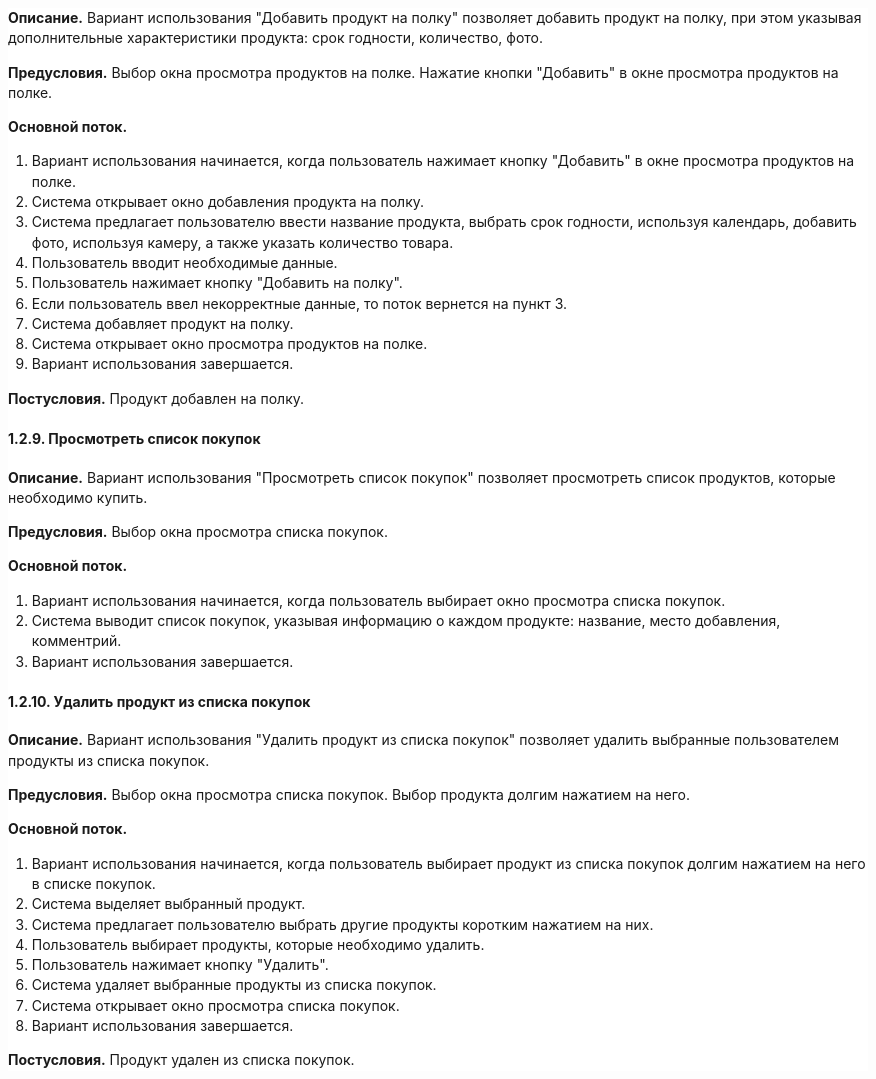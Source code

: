 **Описание.** Вариант использования "Добавить продукт на полку" позволяет добавить продукт на полку, при этом указывая дополнительные характеристики продукта: срок годности, количество, фото.

**Предусловия.** Выбор окна просмотра продуктов на полке. Нажатие кнопки "Добавить" в окне просмотра продуктов на полке.

**Основной поток.**
1. Вариант использования начинается, когда пользователь нажимает кнопку "Добавить" в окне просмотра продуктов на полке.
2. Система открывает окно добавления продукта на полку.
3. Система предлагает пользователю ввести название продукта, выбрать срок годности, используя календарь, добавить фото, используя камеру, а также указать количество товара.
4. Пользователь вводит необходимые данные.
5. Пользователь нажимает кнопку "Добавить на полку".
6. Если пользователь ввел некорректные данные, то поток вернется на пункт 3.
7. Система добавляет продукт на полку.
5. Система открывает окно просмотра продуктов на полке.
6. Вариант использования завершается.

**Постусловия.** Продукт добавлен на полку.

#### <a name="par1.2.9">1.2.9. Просмотреть список покупок</a>

**Описание.** Вариант использования "Просмотреть список покупок" позволяет просмотреть список продуктов, которые необходимо купить.

**Предусловия.** Выбор окна просмотра списка покупок.

**Основной поток.**
1. Вариант использования начинается, когда пользователь выбирает окно просмотра списка покупок.
2. Система выводит список покупок, указывая информацию о каждом продукте: название, место добавления, комментрий.
3. Вариант использования завершается.

#### <a name="par1.2.10">1.2.10. Удалить продукт из списка покупок</a>

**Описание.** Вариант использования "Удалить продукт из списка покупок" позволяет удалить выбранные пользователем продукты из списка покупок.

**Предусловия.** Выбор окна просмотра списка покупок. Выбор продукта долгим нажатием на него.

**Основной поток.**
1. Вариант использования начинается, когда пользователь выбирает продукт из списка покупок долгим нажатием на него в списке покупок.
2. Система выделяет выбранный продукт.
3. Система предлагает пользователю выбрать другие продукты коротким нажатием на них.
4. Пользователь выбирает продукты, которые необходимо удалить.
5. Пользователь нажимает кнопку "Удалить".
6. Система удаляет выбранные продукты из списка покупок.
7. Система открывает окно просмотра списка покупок.
8. Вариант использования завершается.

**Постусловия.** Продукт удален из списка покупок.
